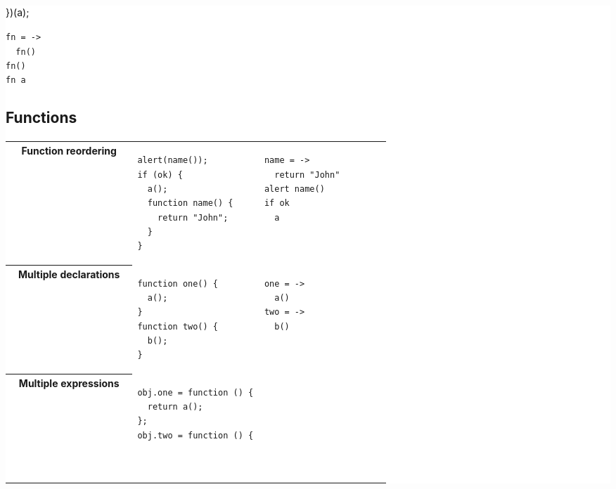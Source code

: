 })(a);
</code></pre>
</td>
<td width='33%' valign='top'>
<pre><code class='lang-coffee'>fn = ->
  fn()
fn()
fn a
</code></pre>
</td>
</tr>
</table>

## Functions

<table width='100%'>
<tr>
<th width='33%' valign='top'>Function reordering</th>
<td width='33%' valign='top'>
<pre><code class='lang-js'>alert(name());
if (ok) {
  a();
  function name() {
    return "John";
  }
}
</code></pre>
</td>
<td width='33%' valign='top'>
<pre><code class='lang-coffee'>name = ->
  return "John"
alert name()
if ok
  a
</code></pre>
</td>
</tr>
<tr>
<th width='33%' valign='top'>Multiple declarations</th>
<td width='33%' valign='top'>
<pre><code class='lang-js'>function one() {
  a();
}
function two() {
  b();
}
</code></pre>
</td>
<td width='33%' valign='top'>
<pre><code class='lang-coffee'>one = ->
  a()
two = ->
  b()
</code></pre>
</td>
</tr>
<tr>
<th width='33%' valign='top'>Multiple expressions</th>
<td width='33%' valign='top'>
<pre><code class='lang-js'>obj.one = function () {
  return a();
};
obj.two = function () {